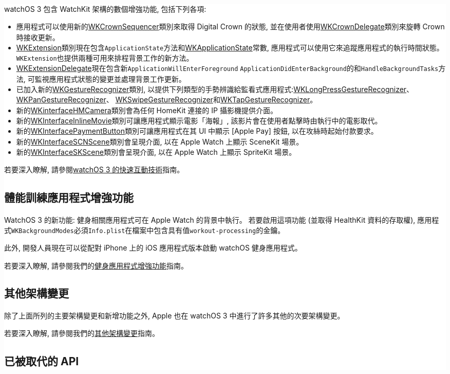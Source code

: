 watchOS 3 包含 WatchKit 架構的數個增強功能, 包括下列各項:

- 應用程式可以使用新的[WKCrownSequencer](https://developer.apple.com/reference/watchkit/wkcrownsequencer)類別來取得 Digital Crown 的狀態, 並在使用者使用[WKCrownDelegate](https://developer.apple.com/reference/watchkit/wkcrowndelegate)類別來旋轉 Crown 時接收更新。
- [WKExtension](https://developer.apple.com/reference/watchkit/wkextension)類別現在包含`ApplicationState`方法和[WKApplicationState](https://developer.apple.com/reference/watchkit/wkapplicationstate)常數, 應用程式可以使用它來追蹤應用程式的執行時間狀態。 `WKExtension`也提供兩種可用來排程背景工作的新方法。
- [WKExtensionDelegate](https://developer.apple.com/reference/watchkit/wkextensiondelegate)現在包含新`ApplicationWillEnterForeground` `ApplicationDidEnterBackground`的和`HandleBackgroundTasks`方法, 可監視應用程式狀態的變更並處理背景工作更新。
- 已加入新的[WKGestureRecognizer](https://developer.apple.com/reference/watchkit/wkgesturerecognizer)類別, 以提供下列類型的手勢辨識給監看式應用程式:[WKLongPressGestureRecognizer](https://developer.apple.com/reference/watchkit/wklongpressgesturerecognizer)、 [WKPanGestureRecognizer](https://developer.apple.com/reference/watchkit/wkpangesturerecognizer)、 [WKSwipeGestureRecognizer](https://developer.apple.com/reference/watchkit/wkswipegesturerecognizer)和[WKTapGestureRecognizer](https://developer.apple.com/reference/watchkit/wktapgesturerecognizer)。
- 新的[WKinterfaceHMCamera](https://developer.apple.com/reference/watchkit/wkinterfacehmcamera)類別會為任何 HomeKit 連接的 IP 攝影機提供介面。
- 新的[WKInterfaceInlineMovie](https://developer.apple.com/reference/watchkit/wkinterfaceinlinemovie)類別可讓應用程式顯示電影「海報」, 該影片會在使用者點擊時由執行中的電影取代。
- 新的[WKInterfacePaymentButton](https://developer.apple.com/reference/watchkit/wkinterfacepaymentbutton)類別可讓應用程式在其 UI 中顯示 [Apple Pay] 按鈕, 以在攻絲時起始付款要求。
- 新的[WKInterfaceSCNScene](https://developer.apple.com/reference/watchkit/wkinterfacescnscene)類別會呈現介面, 以在 Apple Watch 上顯示 SceneKit 場景。
- 新的[WKInterfaceSKScene](https://developer.apple.com/reference/watchkit/wkinterfaceskscene)類別會呈現介面, 以在 Apple Watch 上顯示 SpriteKit 場景。

若要深入瞭解, 請參閱[watchOS 3 的快速互動技術](~/ios/watchos/platform/quick-interaction-techniques.md)指南。

<a name="Workout-App-Enhancements" />

## <a name="workout-app-enhancements"></a>體能訓練應用程式增強功能

WatchOS 3 的新功能: 健身相關應用程式可在 Apple Watch 的背景中執行。 若要啟用這項功能 (並取得 HealthKit 資料的存取權), 應用程式`WKBackgroundModes`必須`Info.plist`在檔案中包含具有值`workout-processing`的金鑰。

此外, 開發人員現在可以從配對 iPhone 上的 iOS 應用程式版本啟動 watchOS 健身應用程式。

若要深入瞭解, 請參閱我們的[健身應用程式增強功能](~/ios/watchos/platform/workout-apps.md)指南。

<a name="Additional-Framework-Changes" />

## <a name="additional-framework-changes"></a>其他架構變更

除了上面所列的主要架構變更和新增功能之外, Apple 也在 watchOS 3 中進行了許多其他的次要架構變更。

若要深入瞭解, 請參閱我們的[其他架構變更](~/ios/watchos/platform/introduction-to-watchos3/additional-framework-changes.md)指南。

<a name="Deprecated-APIs" />

## <a name="deprecated-apis"></a>已被取代的 API
